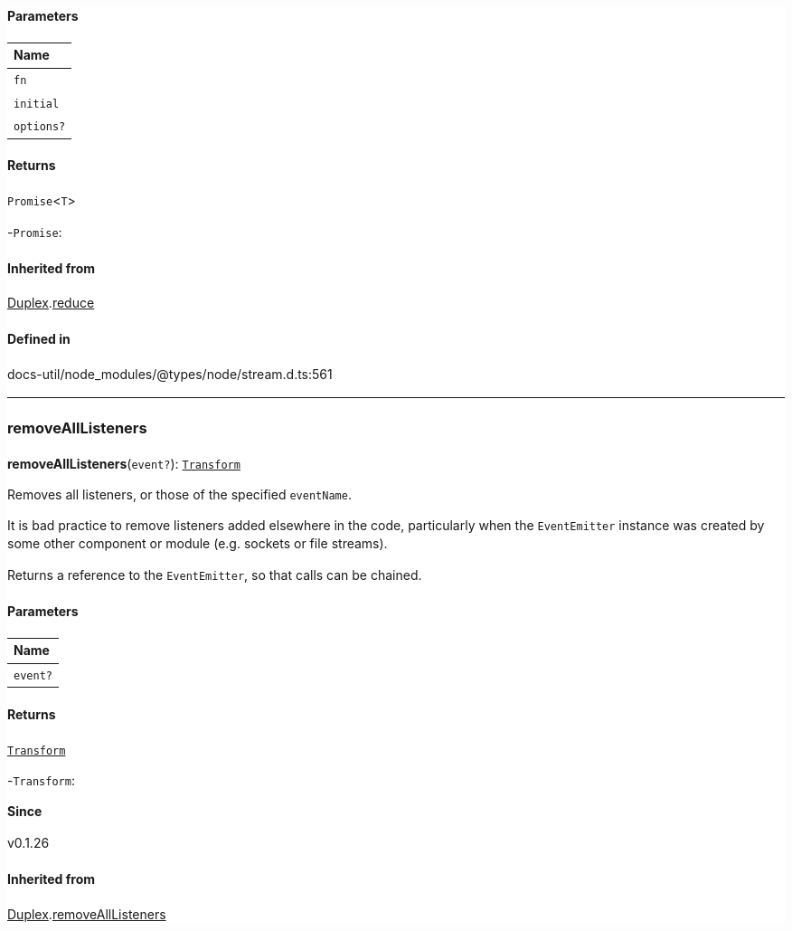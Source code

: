 #### Parameters

| Name |
| :------ |
| `fn` | (`previous`: `T`, `data`: `any`, `options?`: [`Pick`](../../types/Pick.md)<[`ArrayOptions`](../../interfaces/ArrayOptions.md), ``"signal"``\>) => `T` |
| `initial` | `T` |
| `options?` | [`Pick`](../../types/Pick.md)<[`ArrayOptions`](../../interfaces/ArrayOptions.md), ``"signal"``\> |

#### Returns

`Promise`<`T`\>

-`Promise`: 

#### Inherited from

[Duplex](../../classes/Duplex.md).[reduce](../../classes/Duplex.md#reduce)

#### Defined in

docs-util/node_modules/@types/node/stream.d.ts:561

___

### removeAllListeners

**removeAllListeners**(`event?`): [`Transform`](internal.Transform.md)

Removes all listeners, or those of the specified `eventName`.

It is bad practice to remove listeners added elsewhere in the code,
particularly when the `EventEmitter` instance was created by some other
component or module (e.g. sockets or file streams).

Returns a reference to the `EventEmitter`, so that calls can be chained.

#### Parameters

| Name |
| :------ |
| `event?` | `string` \| `symbol` |

#### Returns

[`Transform`](internal.Transform.md)

-`Transform`: 

**Since**

v0.1.26

#### Inherited from

[Duplex](../../classes/Duplex.md).[removeAllListeners](../../classes/Duplex.md#removealllisteners)
